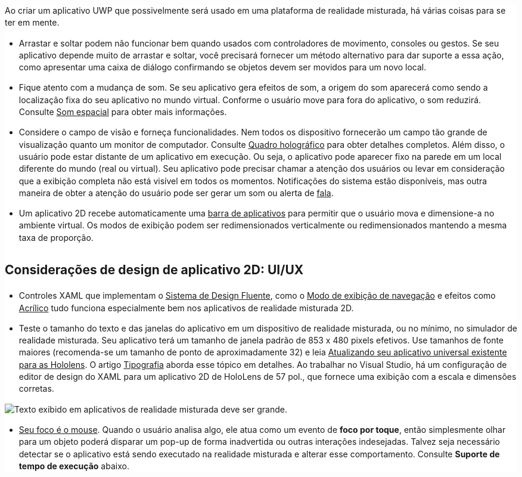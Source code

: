 Ao criar um aplicativo UWP que possivelmente será usado em uma plataforma de realidade misturada, há várias coisas para se ter em mente.

* Arrastar e soltar podem não funcionar bem quando usados com controladores de movimento, consoles ou gestos. Se seu aplicativo depende muito de arrastar e soltar, você precisará fornecer um método alternativo para dar suporte a essa ação, como apresentar uma caixa de diálogo confirmando se objetos devem ser movidos para um novo local.

* Fique atento com a mudança de som. Se seu aplicativo gera efeitos de som, a origem do som aparecerá como sendo a localização fixa do seu aplicativo no mundo virtual. Conforme o usuário move para fora do aplicativo, o som reduzirá. Consulte [Som espacial](https://developer.microsoft.com/windows/mixed-reality/spatial_sound) para obter mais informações.

* Considere o campo de visão e forneça funcionalidades. Nem todos os dispositivo fornecerão um campo tão grande de visualização quanto um monitor de computador. Consulte [Quadro holográfico](https://developer.microsoft.com/windows/mixed-reality/holographic_frame) para obter detalhes completos. Além disso, o usuário pode estar distante de um aplicativo em execução. Ou seja, o aplicativo pode aparecer fixo na parede em um local diferente do mundo (real ou virtual). Seu aplicativo pode precisar chamar a atenção dos usuários ou levar em consideração que a exibição completa não está visível em todos os momentos. Notificações do sistema estão disponíveis, mas outra maneira de obter a atenção do usuário pode ser gerar um som ou alerta de [fala](https://github.com/Microsoft/Windows-universal-samples/blob/master/Samples/SpeechRecognitionAndSynthesis/cs/Scenario_SynthesizeText.xaml.cs).

* Um aplicativo 2D recebe automaticamente uma [barra de aplicativos](https://developer.microsoft.com/windows/mixed-reality/app_bar_and_bounding_box) para permitir que o usuário mova e dimensione-a no ambiente virtual. Os modos de exibição podem ser redimensionados verticalmente ou redimensionados mantendo a mesma taxa de proporção.


## <a name="2d-app-design-considerations-uiux"></a>Considerações de design de aplicativo 2D: UI/UX

* Controles XAML que implementam o [Sistema de Design Fluente](https://docs.microsoft.com/windows/uwp/design/fluent-design-system/), como o [Modo de exibição de navegação](https://docs.microsoft.com/windows/uwp/design/controls-and-patterns/navigationview) e efeitos como [Acrílico](https://docs.microsoft.com/windows/uwp/design/style/acrylic) tudo funciona especialmente bem nos aplicativos de realidade misturada 2D.

* Teste o tamanho do texto e das janelas do aplicativo em um dispositivo de realidade misturada, ou no mínimo, no simulador de realidade misturada. Seu aplicativo terá um tamanho de janela padrão de 853 x 480 pixels efetivos. Use tamanhos de fonte maiores (recomenda-se um tamanho de ponto de aproximadamente 32) e leia [Atualizando seu aplicativo universal existente para as Hololens](https://developer.microsoft.com/windows/mixed-reality/updating_your_existing_universal_app_for_hololens). O artigo [Tipografia](https://developer.microsoft.com/windows/mixed-reality/typography) aborda esse tópico em detalhes. Ao trabalhar no Visual Studio, há um configuração de editor de design do XAML para um aplicativo 2D de HoloLens de 57 pol., que fornece uma exibição com a escala e dimensões corretas. 

![Texto exibido em aplicativos de realidade misturada deve ser grande.](images/MR-text.png)

* [Seu foco é o mouse](https://developer.microsoft.com/windows/mixed-reality/gaze_targeting). Quando o usuário analisa algo, ele atua como um evento de **foco por toque**, então simplesmente olhar para um objeto poderá disparar um pop-up de forma inadvertida ou outras interações indesejadas. Talvez seja necessário detectar se o aplicativo está sendo executado na realidade misturada e alterar esse comportamento. Consulte **Suporte de tempo de execução** abaixo. 
